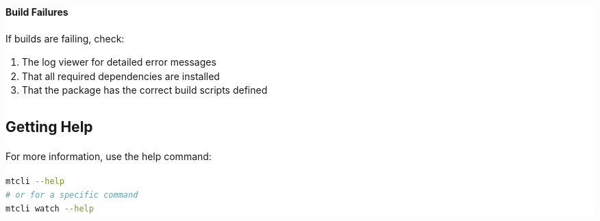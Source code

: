 #### Build Failures

If builds are failing, check:
1. The log viewer for detailed error messages
2. That all required dependencies are installed
3. That the package has the correct build scripts defined

## Getting Help

For more information, use the help command:

```bash
mtcli --help
# or for a specific command
mtcli watch --help
``` 